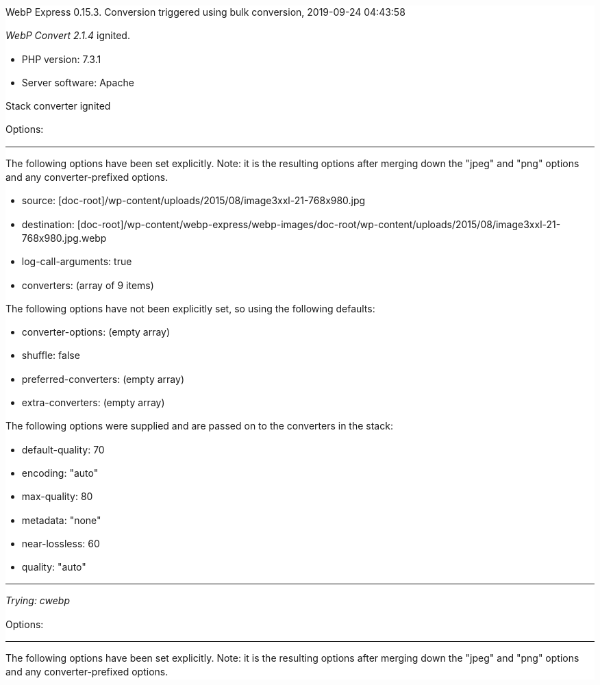 WebP Express 0.15.3. Conversion triggered using bulk conversion, 2019-09-24 04:43:58


*WebP Convert 2.1.4*  ignited.

- PHP version: 7.3.1

- Server software: Apache


Stack converter ignited


Options:

------------

The following options have been set explicitly. Note: it is the resulting options after merging down the "jpeg" and "png" options and any converter-prefixed options.

- source: [doc-root]/wp-content/uploads/2015/08/image3xxl-21-768x980.jpg

- destination: [doc-root]/wp-content/webp-express/webp-images/doc-root/wp-content/uploads/2015/08/image3xxl-21-768x980.jpg.webp

- log-call-arguments: true

- converters: (array of 9 items)


The following options have not been explicitly set, so using the following defaults:

- converter-options: (empty array)

- shuffle: false

- preferred-converters: (empty array)

- extra-converters: (empty array)


The following options were supplied and are passed on to the converters in the stack:

- default-quality: 70

- encoding: "auto"

- max-quality: 80

- metadata: "none"

- near-lossless: 60

- quality: "auto"

------------



*Trying: cwebp* 


Options:

------------

The following options have been set explicitly. Note: it is the resulting options after merging down the "jpeg" and "png" options and any converter-prefixed options.
